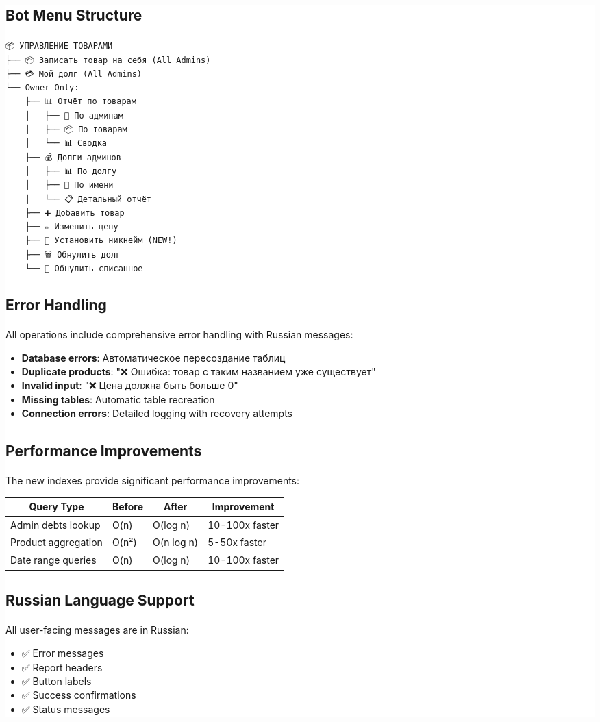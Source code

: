 ## Bot Menu Structure

```
📦 УПРАВЛЕНИЕ ТОВАРАМИ
├── 📦 Записать товар на себя (All Admins)
├── 💳 Мой долг (All Admins)
└── Owner Only:
    ├── 📊 Отчёт по товарам
    │   ├── 👤 По админам
    │   ├── 📦 По товарам
    │   └── 📊 Сводка
    ├── 💰 Долги админов
    │   ├── 📊 По долгу
    │   ├── 👤 По имени
    │   └── 📋 Детальный отчёт
    ├── ➕ Добавить товар
    ├── ✏️ Изменить цену
    ├── 👤 Установить никнейм (NEW!)
    ├── 🗑️ Обнулить долг
    └── 🧹 Обнулить списанное
```

## Error Handling

All operations include comprehensive error handling with Russian messages:

- **Database errors**: Автоматическое пересоздание таблиц
- **Duplicate products**: "❌ Ошибка: товар с таким названием уже существует"
- **Invalid input**: "❌ Цена должна быть больше 0"
- **Missing tables**: Automatic table recreation
- **Connection errors**: Detailed logging with recovery attempts

## Performance Improvements

The new indexes provide significant performance improvements:

| Query Type | Before | After | Improvement |
|-----------|--------|-------|-------------|
| Admin debts lookup | O(n) | O(log n) | 10-100x faster |
| Product aggregation | O(n²) | O(n log n) | 5-50x faster |
| Date range queries | O(n) | O(log n) | 10-100x faster |

## Russian Language Support

All user-facing messages are in Russian:
- ✅ Error messages
- ✅ Report headers
- ✅ Button labels
- ✅ Success confirmations
- ✅ Status messages
